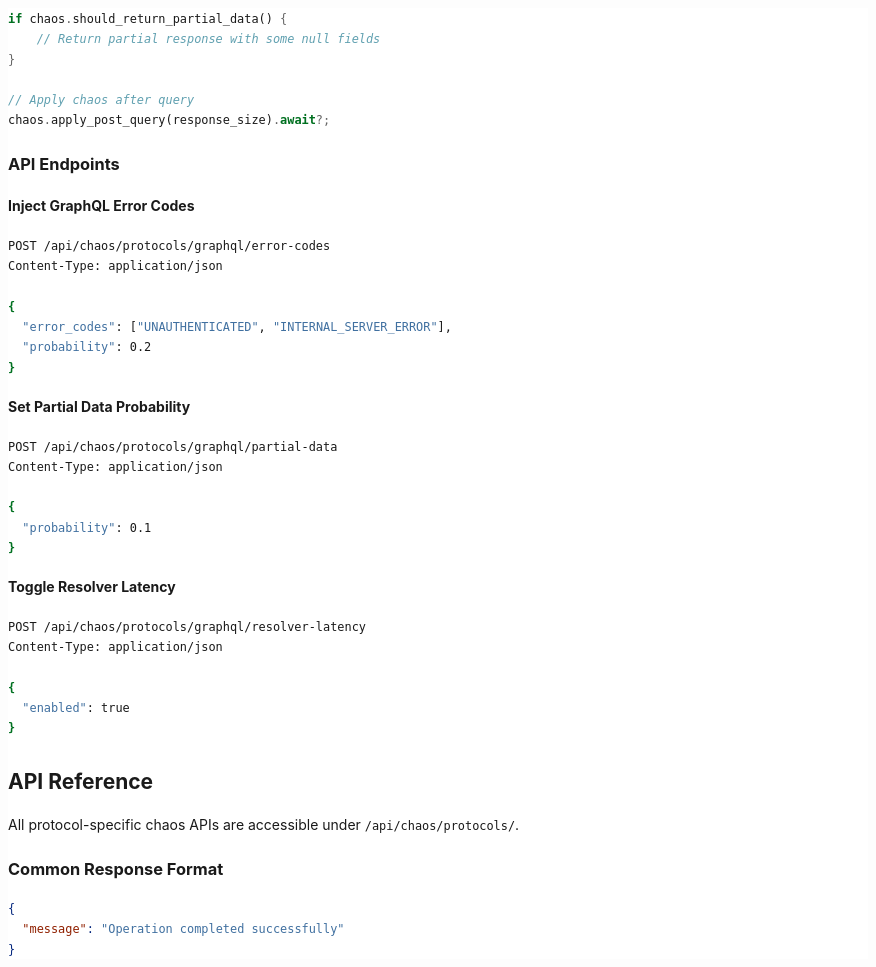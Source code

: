 ```rust
if chaos.should_return_partial_data() {
    // Return partial response with some null fields
}

// Apply chaos after query
chaos.apply_post_query(response_size).await?;
```

### API Endpoints

#### Inject GraphQL Error Codes

```bash
POST /api/chaos/protocols/graphql/error-codes
Content-Type: application/json

{
  "error_codes": ["UNAUTHENTICATED", "INTERNAL_SERVER_ERROR"],
  "probability": 0.2
}
```

#### Set Partial Data Probability

```bash
POST /api/chaos/protocols/graphql/partial-data
Content-Type: application/json

{
  "probability": 0.1
}
```

#### Toggle Resolver Latency

```bash
POST /api/chaos/protocols/graphql/resolver-latency
Content-Type: application/json

{
  "enabled": true
}
```

## API Reference

All protocol-specific chaos APIs are accessible under `/api/chaos/protocols/`.

### Common Response Format

```json
{
  "message": "Operation completed successfully"
}
```
